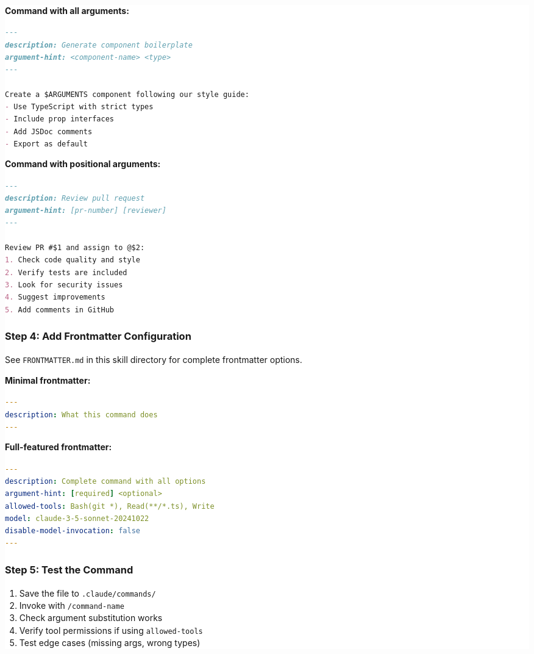 **Command with all arguments:**
```markdown
---
description: Generate component boilerplate
argument-hint: <component-name> <type>
---

Create a $ARGUMENTS component following our style guide:
- Use TypeScript with strict types
- Include prop interfaces
- Add JSDoc comments
- Export as default
```

**Command with positional arguments:**
```markdown
---
description: Review pull request
argument-hint: [pr-number] [reviewer]
---

Review PR #$1 and assign to @$2:
1. Check code quality and style
2. Verify tests are included
3. Look for security issues
4. Suggest improvements
5. Add comments in GitHub
```

### Step 4: Add Frontmatter Configuration

See `FRONTMATTER.md` in this skill directory for complete frontmatter options.

**Minimal frontmatter:**
```yaml
---
description: What this command does
---
```

**Full-featured frontmatter:**
```yaml
---
description: Complete command with all options
argument-hint: [required] <optional>
allowed-tools: Bash(git *), Read(**/*.ts), Write
model: claude-3-5-sonnet-20241022
disable-model-invocation: false
---
```

### Step 5: Test the Command

1. Save the file to `.claude/commands/`
2. Invoke with `/command-name`
3. Check argument substitution works
4. Verify tool permissions if using `allowed-tools`
5. Test edge cases (missing args, wrong types)
